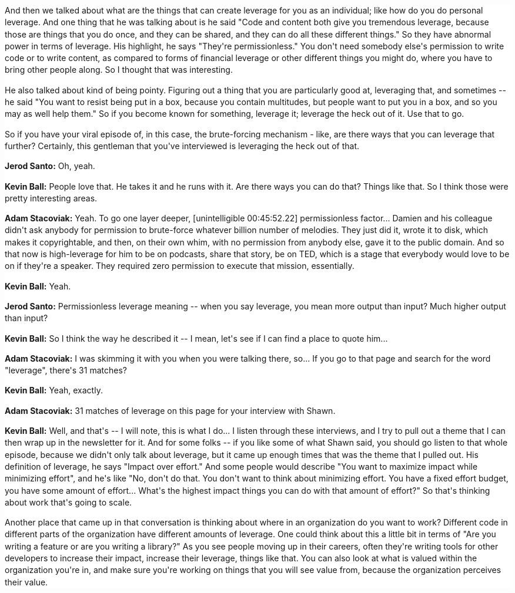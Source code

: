 And then we talked about what are the things that can create leverage for you as an individual; like how do you do personal leverage. And one thing that he was talking about is he said "Code and content both give you tremendous leverage, because those are things that you do once, and they can be shared, and they can do all these different things." So they have abnormal power in terms of leverage. His highlight, he says "They're permissionless." You don't need somebody else's permission to write code or to write content, as compared to forms of financial leverage or other different things you might do, where you have to bring other people along. So I thought that was interesting.

He also talked about kind of being pointy. Figuring out a thing that you are particularly good at, leveraging that, and sometimes -- he said "You want to resist being put in a box, because you contain multitudes, but people want to put you in a box, and so you may as well help them." So if you become known for something, leverage it; leverage the heck out of it. Use that to go.

So if you have your viral episode of, in this case, the brute-forcing mechanism - like, are there ways that you can leverage that further? Certainly, this gentleman that you've interviewed is leveraging the heck out of that.

**Jerod Santo:** Oh, yeah.

**Kevin Ball:** People love that. He takes it and he runs with it. Are there ways you can do that? Things like that. So I think those were pretty interesting areas.

**Adam Stacoviak:** Yeah. To go one layer deeper, \[unintelligible 00:45:52.22\] permissionless factor... Damien and his colleague didn't ask anybody for permission to brute-force whatever billion number of melodies. They just did it, wrote it to disk, which makes it copyrightable, and then, on their own whim, with no permission from anybody else, gave it to the public domain. And so that now is high-leverage for him to be on podcasts, share that story, be on TED, which is a stage that everybody would love to be on if they're a speaker. They required zero permission to execute that mission, essentially.

**Kevin Ball:** Yeah.

**Jerod Santo:** Permissionless leverage meaning -- when you say leverage, you mean more output than input? Much higher output than input?

**Kevin Ball:** So I think the way he described it -- I mean, let's see if I can find a place to quote him...

**Adam Stacoviak:** I was skimming it with you when you were talking there, so... If you go to that page and search for the word "leverage", there's 31 matches?

**Kevin Ball:** Yeah, exactly.

**Adam Stacoviak:** 31 matches of leverage on this page for your interview with Shawn.

**Kevin Ball:** Well, and that's -- I will note, this is what I do... I listen through these interviews, and I try to pull out a theme that I can then wrap up in the newsletter for it. And for some folks -- if you like some of what Shawn said, you should go listen to that whole episode, because we didn't only talk about leverage, but it came up enough times that was the theme that I pulled out. His definition of leverage, he says "Impact over effort." And some people would describe "You want to maximize impact while minimizing effort", and he's like "No, don't do that. You don't want to think about minimizing effort. You have a fixed effort budget, you have some amount of effort... What's the highest impact things you can do with that amount of effort?" So that's thinking about work that's going to scale.

Another place that came up in that conversation is thinking about where in an organization do you want to work? Different code in different parts of the organization have different amounts of leverage. One could think about this a little bit in terms of "Are you writing a feature or are you writing a library?" As you see people moving up in their careers, often they're writing tools for other developers to increase their impact, increase their leverage, things like that. You can also look at what is valued within the organization you're in, and make sure you're working on things that you will see value from, because the organization perceives their value.
